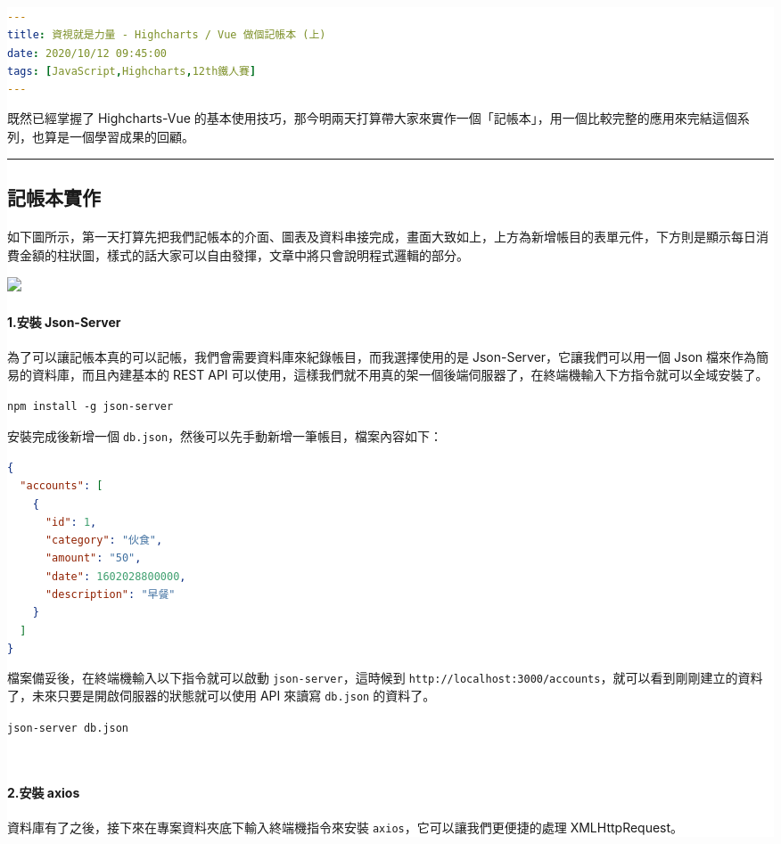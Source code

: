 ```yaml
---
title: 資視就是力量 - Highcharts / Vue 做個記帳本 (上)
date: 2020/10/12 09:45:00
tags: [JavaScript,Highcharts,12th鐵人賽]
---
```


既然已經掌握了 Highcharts-Vue 的基本使用技巧，那今明兩天打算帶大家來實作一個「記帳本」，用一個比較完整的應用來完結這個系列，也算是一個學習成果的回顧。

---

## 記帳本實作

如下圖所示，第一天打算先把我們記帳本的介面、圖表及資料串接完成，畫面大致如上，上方為新增帳目的表單元件，下方則是顯示每日消費金額的柱狀圖，樣式的話大家可以自由發揮，文章中將只會說明程式邏輯的部分。

<img src="/img/content/highcharts-28/case.png" style="max-width: 800px;" />

<br/>

#### 1.安裝 Json-Server

為了可以讓記帳本真的可以記帳，我們會需要資料庫來紀錄帳目，而我選擇使用的是 Json-Server，它讓我們可以用一個 Json 檔來作為簡易的資料庫，而且內建基本的 REST API 可以使用，這樣我們就不用真的架一個後端伺服器了，在終端機輸入下方指令就可以全域安裝了。

```shell
npm install -g json-server
```

安裝完成後新增一個 `db.json`，然後可以先手動新增一筆帳目，檔案內容如下：

```json
{
  "accounts": [
    {
      "id": 1,
      "category": "伙食",
      "amount": "50",
      "date": 1602028800000,
      "description": "早餐"
    }
  ]
}
```

檔案備妥後，在終端機輸入以下指令就可以啟動 `json-server`，這時候到 `http://localhost:3000/accounts`，就可以看到剛剛建立的資料了，未來只要是開啟伺服器的狀態就可以使用 API 來讀寫 `db.json` 的資料了。

```shell
json-server db.json
```

<br/>

#### 2.安裝 axios

資料庫有了之後，接下來在專案資料夾底下輸入終端機指令來安裝 `axios`，它可以讓我們更便捷的處理 XMLHttpRequest。
